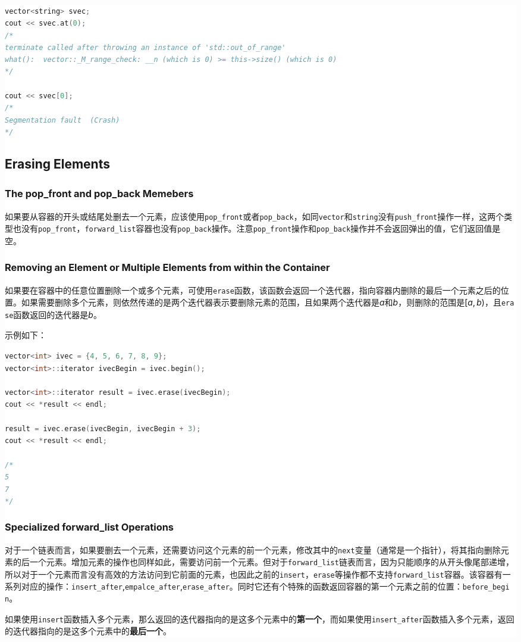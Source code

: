 ```cpp
vector<string> svec;
cout << svec.at(0);
/*
terminate called after throwing an instance of 'std::out_of_range'
what():  vector::_M_range_check: __n (which is 0) >= this->size() (which is 0)
*/

cout << svec[0];
/*
Segmentation fault  (Crash)
*/
```

## Erasing Elements

### The pop_front and pop_back Memebers

如果要从容器的开头或结尾处删去一个元素，应该使用`pop_front`或者`pop_back`，如同`vector`和`string`没有`push_front`操作一样，这两个类型也没有`pop_front`，`forward_list`容器也没有`pop_back`操作。注意`pop_front`操作和`pop_back`操作并不会返回弹出的值，它们返回值是空。

### Removing an Element or Multiple Elements from within the Container

如果要在容器中的任意位置删除一个或多个元素，可使用`erase`函数，该函数会返回一个迭代器，指向容器内删除的最后一个元素之后的位置。如果需要删除多个元素，则依然传递的是两个迭代器表示要删除元素的范围，且如果两个迭代器是$a$和$b$，则删除的范围是$[a,b)$，且`erase`函数返回的迭代器是$b$。

示例如下：

```cpp
vector<int> ivec = {4, 5, 6, 7, 8, 9};
vector<int>::iterator ivecBegin = ivec.begin();

vector<int>::iterator result = ivec.erase(ivecBegin);
cout << *result << endl;

result = ivec.erase(ivecBegin, ivecBegin + 3);
cout << *result << endl;

/*
5
7
*/
```

### Specialized forward_list Operations

对于一个链表而言，如果要删去一个元素，还需要访问这个元素的前一个元素，修改其中的`next`变量（通常是一个指针），将其指向删除元素的后一个元素。增加元素的操作也同样如此，需要访问前一个元素。但对于`forward_list`链表而言，因为只能顺序的从开头像尾部递增，所以对于一个元素而言没有高效的方法访问到它前面的元素，也因此之前的`insert`，`erase`等操作都不支持`forward_list`容器。该容器有一系列对应的操作：`insert_after`,`empalce_after`,`erase_after`。同时它还有个特殊的函数返回容器的第一个元素之前的位置：`before_begin`。

如果使用`insert`函数插入多个元素，那么返回的迭代器指向的是这多个元素中的**第一个**，而如果使用`insert_after`函数插入多个元素，返回的迭代器指向的是这多个元素中的**最后一个**。
